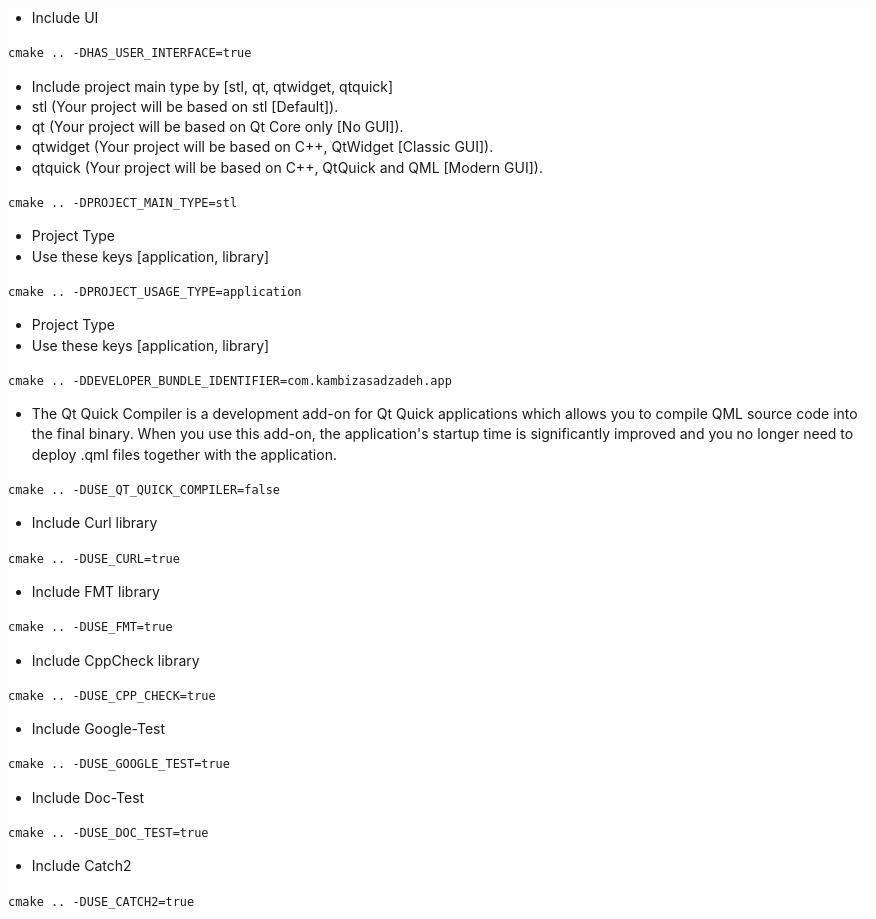 - Include UI
```
cmake .. -DHAS_USER_INTERFACE=true
```

- Include project main type by [stl, qt, qtwidget, qtquick]
- stl (Your project will be based on stl [Default]).
- qt (Your project will be based on Qt Core only [No GUI]).
- qtwidget (Your project will be based on C++, QtWidget [Classic GUI]).
- qtquick (Your project will be based on C++, QtQuick and QML [Modern GUI]).
```
cmake .. -DPROJECT_MAIN_TYPE=stl
```

- Project Type
- Use these keys [application, library]
```
cmake .. -DPROJECT_USAGE_TYPE=application
```

- Project Type
- Use these keys [application, library]
```
cmake .. -DDEVELOPER_BUNDLE_IDENTIFIER=com.kambizasadzadeh.app
```

- The Qt Quick Compiler is a development add-on for Qt Quick applications which allows you to compile QML source code into the final binary. When you use this add-on, the application's startup time is significantly improved and you no longer need to deploy .qml files together with the application.
```
cmake .. -DUSE_QT_QUICK_COMPILER=false
```

- Include Curl library
```
cmake .. -DUSE_CURL=true
```

- Include FMT library
```
cmake .. -DUSE_FMT=true
```

- Include CppCheck library
```
cmake .. -DUSE_CPP_CHECK=true
```

- Include Google-Test
```
cmake .. -DUSE_GOOGLE_TEST=true
```

- Include Doc-Test
```
cmake .. -DUSE_DOC_TEST=true
```

- Include Catch2
```
cmake .. -DUSE_CATCH2=true
```
